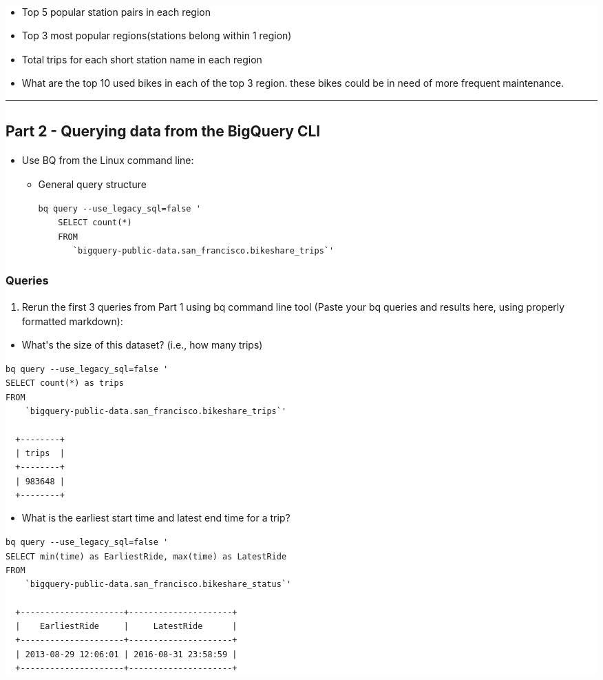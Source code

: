- Top 5 popular station pairs in each region

- Top 3 most popular regions(stations belong within 1 region)

- Total trips for each short station name in each region

- What are the top 10 used bikes in each of the top 3 region. these bikes could be in need of more frequent maintenance.

---

## Part 2 - Querying data from the BigQuery CLI 

- Use BQ from the Linux command line:

  * General query structure

    ```
    bq query --use_legacy_sql=false '
        SELECT count(*)
        FROM
           `bigquery-public-data.san_francisco.bikeshare_trips`'
    ```

### Queries

1. Rerun the first 3 queries from Part 1 using bq command line tool (Paste your bq
   queries and results here, using properly formatted markdown):

  * What's the size of this dataset? (i.e., how many trips)
  
  ```
  bq query --use_legacy_sql=false '
  SELECT count(*) as trips
  FROM
      `bigquery-public-data.san_francisco.bikeshare_trips`'
      
    +--------+
    | trips  |
    +--------+
    | 983648 |
    +--------+
  ```
  
  * What is the earliest start time and latest end time for a trip?
  ```
  bq query --use_legacy_sql=false '
  SELECT min(time) as EarliestRide, max(time) as LatestRide
  FROM
      `bigquery-public-data.san_francisco.bikeshare_status`'
      
    +---------------------+---------------------+
    |    EarliestRide     |     LatestRide      |
    +---------------------+---------------------+
    | 2013-08-29 12:06:01 | 2016-08-31 23:58:59 |
    +---------------------+---------------------+
  ```
